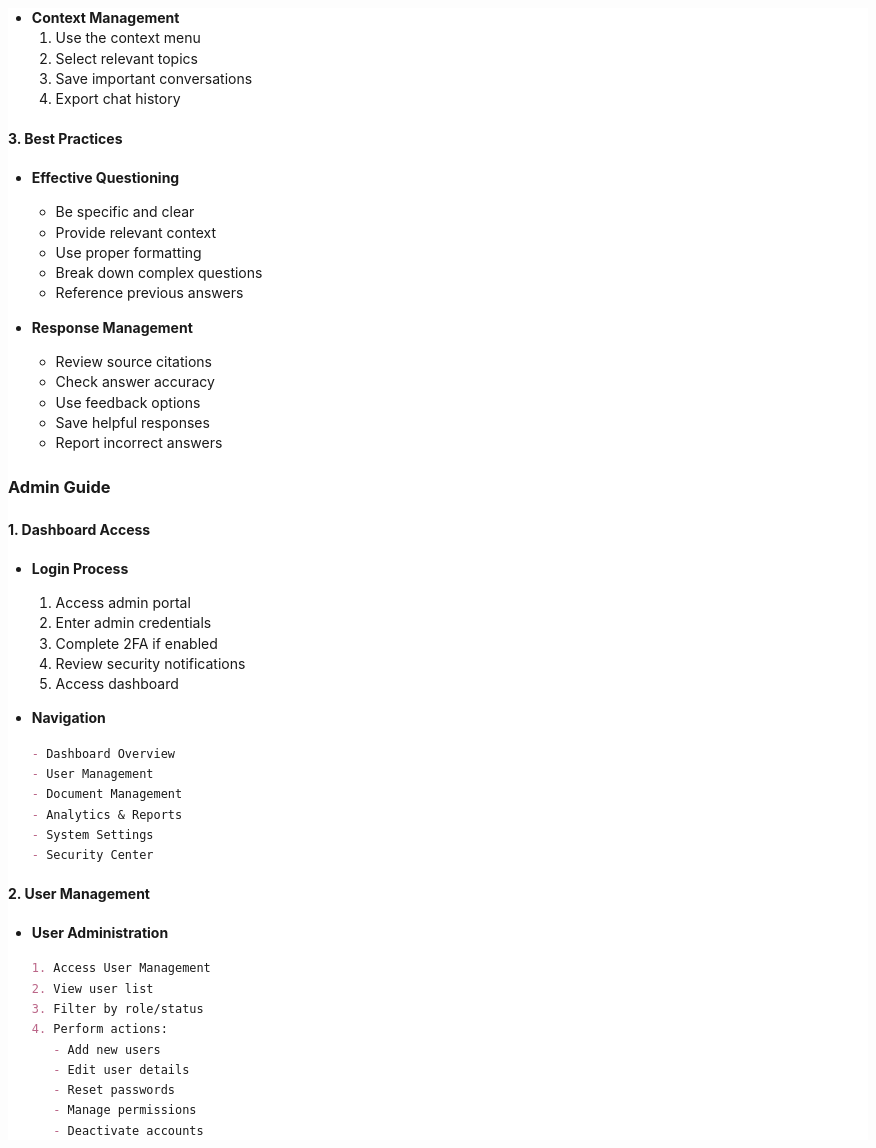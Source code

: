   - **Context Management**
    1. Use the context menu
    2. Select relevant topics
    3. Save important conversations
    4. Export chat history

#### 3. Best Practices
- **Effective Questioning**
  - Be specific and clear
  - Provide relevant context
  - Use proper formatting
  - Break down complex questions
  - Reference previous answers

- **Response Management**
  - Review source citations
  - Check answer accuracy
  - Use feedback options
  - Save helpful responses
  - Report incorrect answers

### Admin Guide

#### 1. Dashboard Access
- **Login Process**
  1. Access admin portal
  2. Enter admin credentials
  3. Complete 2FA if enabled
  4. Review security notifications
  5. Access dashboard

- **Navigation**
  ```markdown
  - Dashboard Overview
  - User Management
  - Document Management
  - Analytics & Reports
  - System Settings
  - Security Center
  ```

#### 2. User Management
- **User Administration**
  ```markdown
  1. Access User Management
  2. View user list
  3. Filter by role/status
  4. Perform actions:
     - Add new users
     - Edit user details
     - Reset passwords
     - Manage permissions
     - Deactivate accounts
  ```
